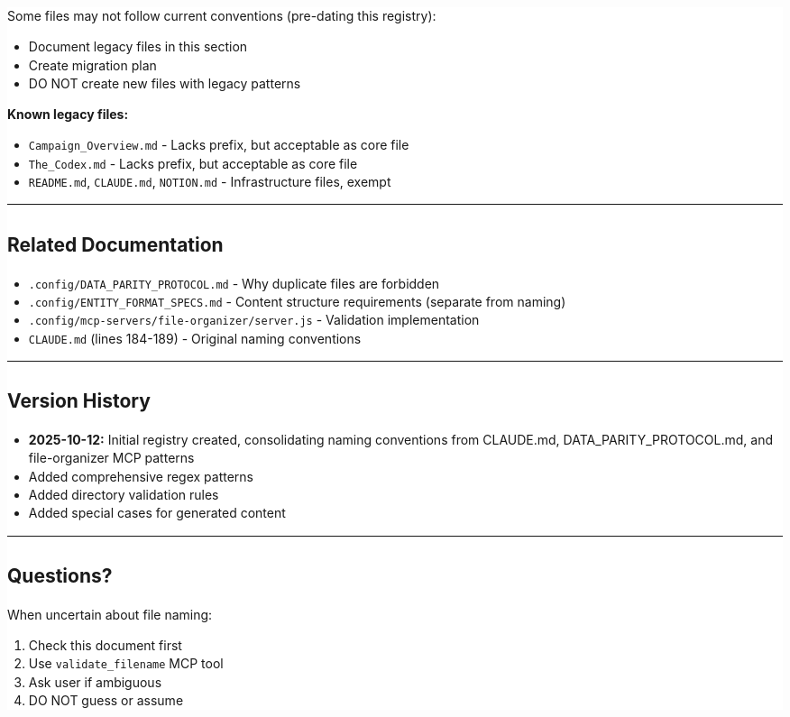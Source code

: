 Some files may not follow current conventions (pre-dating this registry):
- Document legacy files in this section
- Create migration plan
- DO NOT create new files with legacy patterns

**Known legacy files:**
- `Campaign_Overview.md` - Lacks prefix, but acceptable as core file
- `The_Codex.md` - Lacks prefix, but acceptable as core file
- `README.md`, `CLAUDE.md`, `NOTION.md` - Infrastructure files, exempt

---

## Related Documentation

- `.config/DATA_PARITY_PROTOCOL.md` - Why duplicate files are forbidden
- `.config/ENTITY_FORMAT_SPECS.md` - Content structure requirements (separate from naming)
- `.config/mcp-servers/file-organizer/server.js` - Validation implementation
- `CLAUDE.md` (lines 184-189) - Original naming conventions

---

## Version History

- **2025-10-12:** Initial registry created, consolidating naming conventions from CLAUDE.md, DATA_PARITY_PROTOCOL.md, and file-organizer MCP patterns
- Added comprehensive regex patterns
- Added directory validation rules
- Added special cases for generated content

---

## Questions?

When uncertain about file naming:
1. Check this document first
2. Use `validate_filename` MCP tool
3. Ask user if ambiguous
4. DO NOT guess or assume
